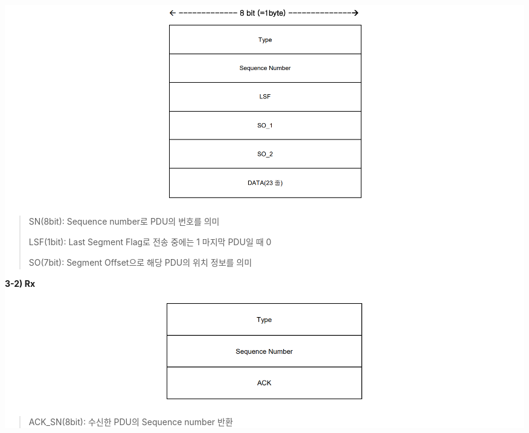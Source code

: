 <p align="center"><img src="https://github.com/dbwpdls22/Networkprotocol/blob/main/figs/header_TX.PNG?raw=true" width="40%"></p>
 
>SN(8bit): Sequence number로 PDU의  번호를  의미
>
>LSF(1bit): Last Segment Flag로  전송  중에는 1 마지막 PDU일  때 0
>
>SO(7bit): Segment Offset으로  해당 PDU의  위치  정보를  의미

**3-2) Rx**

<p align="center"><img src="https://github.com/dbwpdls22/Networkprotocol/blob/main/figs/header_RX.PNG?raw=true" width="40%"></p>

> ACK_SN(8bit): 수신한 PDU의 Sequence number 반환


